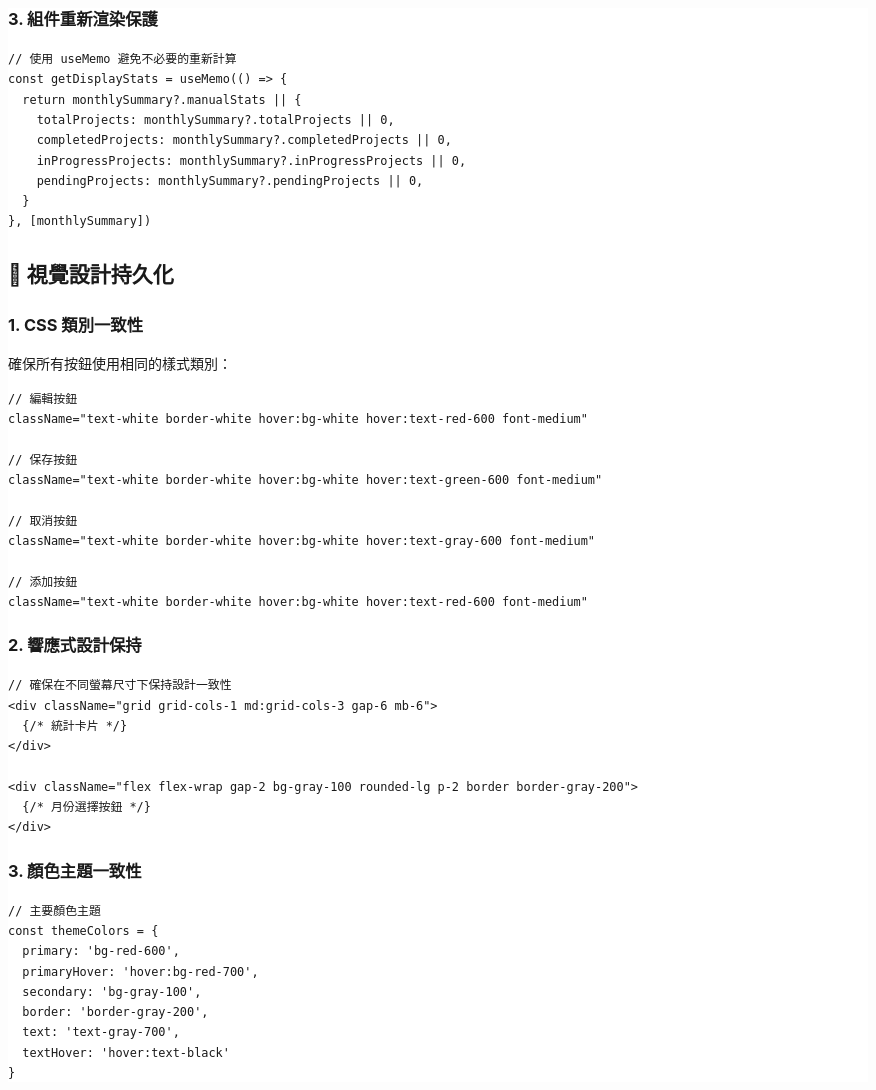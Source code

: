 ### 3. 組件重新渲染保護
```tsx
// 使用 useMemo 避免不必要的重新計算
const getDisplayStats = useMemo(() => {
  return monthlySummary?.manualStats || {
    totalProjects: monthlySummary?.totalProjects || 0,
    completedProjects: monthlySummary?.completedProjects || 0,
    inProgressProjects: monthlySummary?.inProgressProjects || 0,
    pendingProjects: monthlySummary?.pendingProjects || 0,
  }
}, [monthlySummary])
```

## 🎨 視覺設計持久化

### 1. CSS 類別一致性
確保所有按鈕使用相同的樣式類別：
```tsx
// 編輯按鈕
className="text-white border-white hover:bg-white hover:text-red-600 font-medium"

// 保存按鈕
className="text-white border-white hover:bg-white hover:text-green-600 font-medium"

// 取消按鈕
className="text-white border-white hover:bg-white hover:text-gray-600 font-medium"

// 添加按鈕
className="text-white border-white hover:bg-white hover:text-red-600 font-medium"
```

### 2. 響應式設計保持
```tsx
// 確保在不同螢幕尺寸下保持設計一致性
<div className="grid grid-cols-1 md:grid-cols-3 gap-6 mb-6">
  {/* 統計卡片 */}
</div>

<div className="flex flex-wrap gap-2 bg-gray-100 rounded-lg p-2 border border-gray-200">
  {/* 月份選擇按鈕 */}
</div>
```

### 3. 顏色主題一致性
```tsx
// 主要顏色主題
const themeColors = {
  primary: 'bg-red-600',
  primaryHover: 'hover:bg-red-700',
  secondary: 'bg-gray-100',
  border: 'border-gray-200',
  text: 'text-gray-700',
  textHover: 'hover:text-black'
}
```
